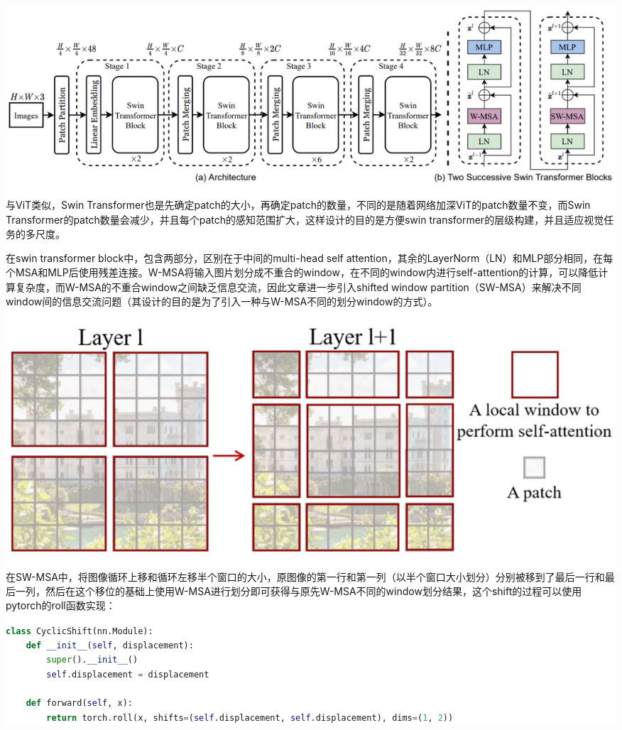 ![swt](20210502_SwT.png)

与ViT类似，Swin Transformer也是先确定patch的大小，再确定patch的数量，不同的是随着网络加深ViT的patch数量不变，而Swin Transformer的patch数量会减少，并且每个patch的感知范围扩大，这样设计的目的是方便swin transformer的层级构建，并且适应视觉任务的多尺度。

在swin transformer block中，包含两部分，区别在于中间的multi-head self attention，其余的LayerNorm（LN）和MLP部分相同，在每个MSA和MLP后使用残差连接。W-MSA将输入图片划分成不重合的window，在不同的window内进行self-attention的计算，可以降低计算复杂度，而W-MSA的不重合window之间缺乏信息交流，因此文章进一步引入shifted window partition（SW-MSA）来解决不同window间的信息交流问题（其设计的目的是为了引入一种与W-MSA不同的划分window的方式）。

![SW-MSA](20210502_SW-MSA.png)

在SW-MSA中，将图像循环上移和循环左移半个窗口的大小，原图像的第一行和第一列（以半个窗口大小划分）分别被移到了最后一行和最后一列，然后在这个移位的基础上使用W-MSA进行划分即可获得与原先W-MSA不同的window划分结果，这个shift的过程可以使用pytorch的roll函数实现：

```python
class CyclicShift(nn.Module):
    def __init__(self, displacement):
        super().__init__()
        self.displacement = displacement

    def forward(self, x):
        return torch.roll(x, shifts=(self.displacement, self.displacement), dims=(1, 2))
```
